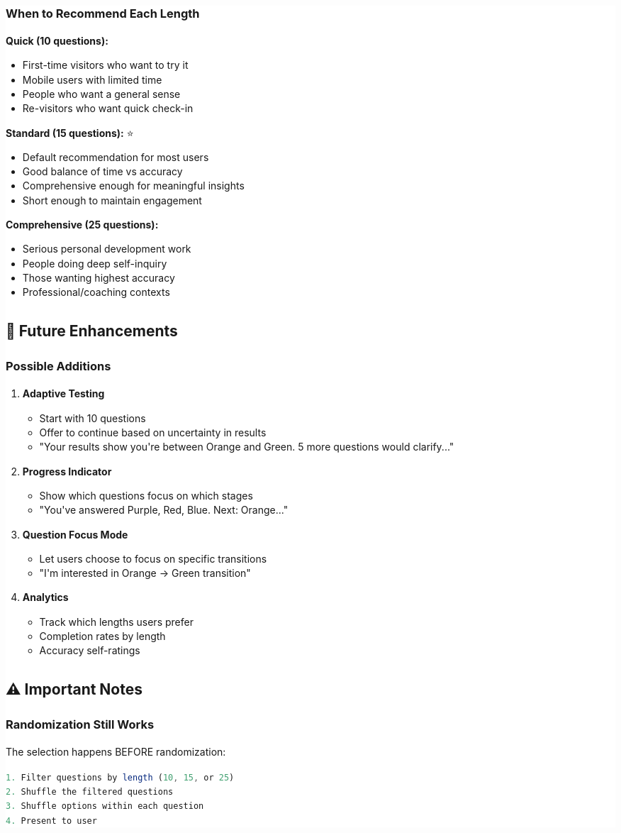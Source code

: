 ### When to Recommend Each Length

**Quick (10 questions):**
- First-time visitors who want to try it
- Mobile users with limited time
- People who want a general sense
- Re-visitors who want quick check-in

**Standard (15 questions):** ⭐
- Default recommendation for most users
- Good balance of time vs accuracy
- Comprehensive enough for meaningful insights
- Short enough to maintain engagement

**Comprehensive (25 questions):**
- Serious personal development work
- People doing deep self-inquiry  
- Those wanting highest accuracy
- Professional/coaching contexts

## 🚀 Future Enhancements

### Possible Additions

1. **Adaptive Testing**
   - Start with 10 questions
   - Offer to continue based on uncertainty in results
   - "Your results show you're between Orange and Green. 5 more questions would clarify..."

2. **Progress Indicator**
   - Show which questions focus on which stages
   - "You've answered Purple, Red, Blue. Next: Orange..."

3. **Question Focus Mode**
   - Let users choose to focus on specific transitions
   - "I'm interested in Orange → Green transition"

4. **Analytics**
   - Track which lengths users prefer
   - Completion rates by length
   - Accuracy self-ratings

## ⚠️ Important Notes

### Randomization Still Works

The selection happens BEFORE randomization:

```typescript
1. Filter questions by length (10, 15, or 25)
2. Shuffle the filtered questions
3. Shuffle options within each question
4. Present to user
```
